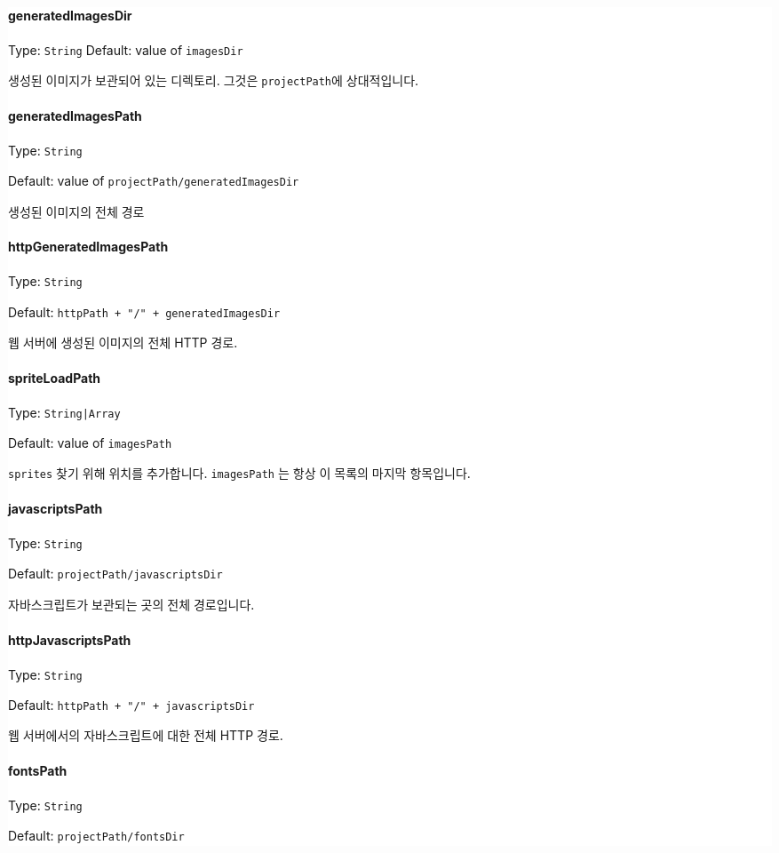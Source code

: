 

#### generatedImagesDir

Type: `String`
Default: value of `imagesDir`

생성된 이미지가 보관되어 있는 디렉토리. 그것은 `projectPath`에 상대적입니다.



#### generatedImagesPath

Type: `String`

Default: value of `projectPath/generatedImagesDir`

생성된 이미지의 전체 경로



#### httpGeneratedImagesPath

Type: `String`

Default: `httpPath + "/" + generatedImagesDir`

웹 서버에 생성된 이미지의 전체 HTTP 경로.



#### spriteLoadPath

Type: `String|Array`

Default: value of `imagesPath`

`sprites` 찾기 위해 위치를 추가합니다. `imagesPath` 는 항상 이 목록의 마지막 항목입니다.



#### javascriptsPath

Type: `String`

Default: `projectPath/javascriptsDir`

자바스크립트가 보관되는 곳의 전체 경로입니다.



#### httpJavascriptsPath

Type: `String`

Default: `httpPath + "/" + javascriptsDir`

웹 서버에서의 자바스크립트에 대한 전체 HTTP 경로.



#### fontsPath

Type: `String`

Default: `projectPath/fontsDir`
